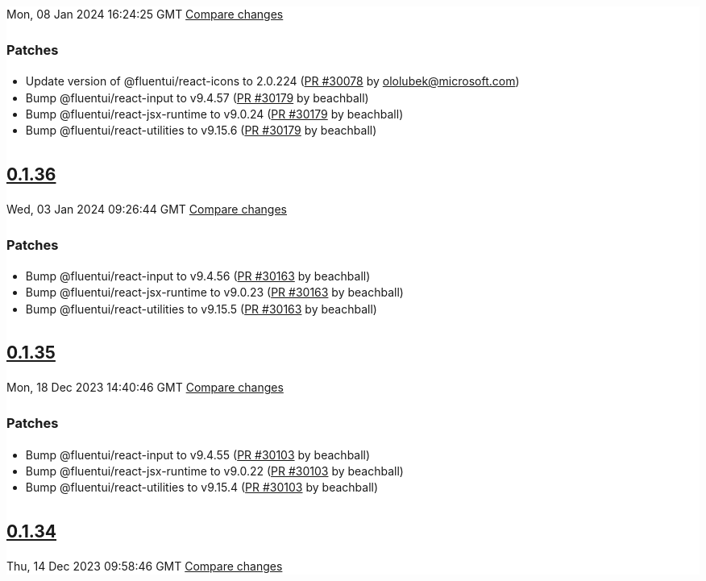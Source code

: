 Mon, 08 Jan 2024 16:24:25 GMT
[Compare changes](https://github.com/microsoft/fluentui/compare/@fluentui/react-search-preview_v0.1.36..@fluentui/react-search-preview_v0.1.37)

### Patches

- Update version of @fluentui/react-icons to 2.0.224 ([PR #30078](https://github.com/microsoft/fluentui/pull/30078) by ololubek@microsoft.com)
- Bump @fluentui/react-input to v9.4.57 ([PR #30179](https://github.com/microsoft/fluentui/pull/30179) by beachball)
- Bump @fluentui/react-jsx-runtime to v9.0.24 ([PR #30179](https://github.com/microsoft/fluentui/pull/30179) by beachball)
- Bump @fluentui/react-utilities to v9.15.6 ([PR #30179](https://github.com/microsoft/fluentui/pull/30179) by beachball)

## [0.1.36](https://github.com/microsoft/fluentui/tree/@fluentui/react-search-preview_v0.1.36)

Wed, 03 Jan 2024 09:26:44 GMT
[Compare changes](https://github.com/microsoft/fluentui/compare/@fluentui/react-search-preview_v0.1.35..@fluentui/react-search-preview_v0.1.36)

### Patches

- Bump @fluentui/react-input to v9.4.56 ([PR #30163](https://github.com/microsoft/fluentui/pull/30163) by beachball)
- Bump @fluentui/react-jsx-runtime to v9.0.23 ([PR #30163](https://github.com/microsoft/fluentui/pull/30163) by beachball)
- Bump @fluentui/react-utilities to v9.15.5 ([PR #30163](https://github.com/microsoft/fluentui/pull/30163) by beachball)

## [0.1.35](https://github.com/microsoft/fluentui/tree/@fluentui/react-search-preview_v0.1.35)

Mon, 18 Dec 2023 14:40:46 GMT
[Compare changes](https://github.com/microsoft/fluentui/compare/@fluentui/react-search-preview_v0.1.34..@fluentui/react-search-preview_v0.1.35)

### Patches

- Bump @fluentui/react-input to v9.4.55 ([PR #30103](https://github.com/microsoft/fluentui/pull/30103) by beachball)
- Bump @fluentui/react-jsx-runtime to v9.0.22 ([PR #30103](https://github.com/microsoft/fluentui/pull/30103) by beachball)
- Bump @fluentui/react-utilities to v9.15.4 ([PR #30103](https://github.com/microsoft/fluentui/pull/30103) by beachball)

## [0.1.34](https://github.com/microsoft/fluentui/tree/@fluentui/react-search-preview_v0.1.34)

Thu, 14 Dec 2023 09:58:46 GMT
[Compare changes](https://github.com/microsoft/fluentui/compare/@fluentui/react-search-preview_v0.1.33..@fluentui/react-search-preview_v0.1.34)
